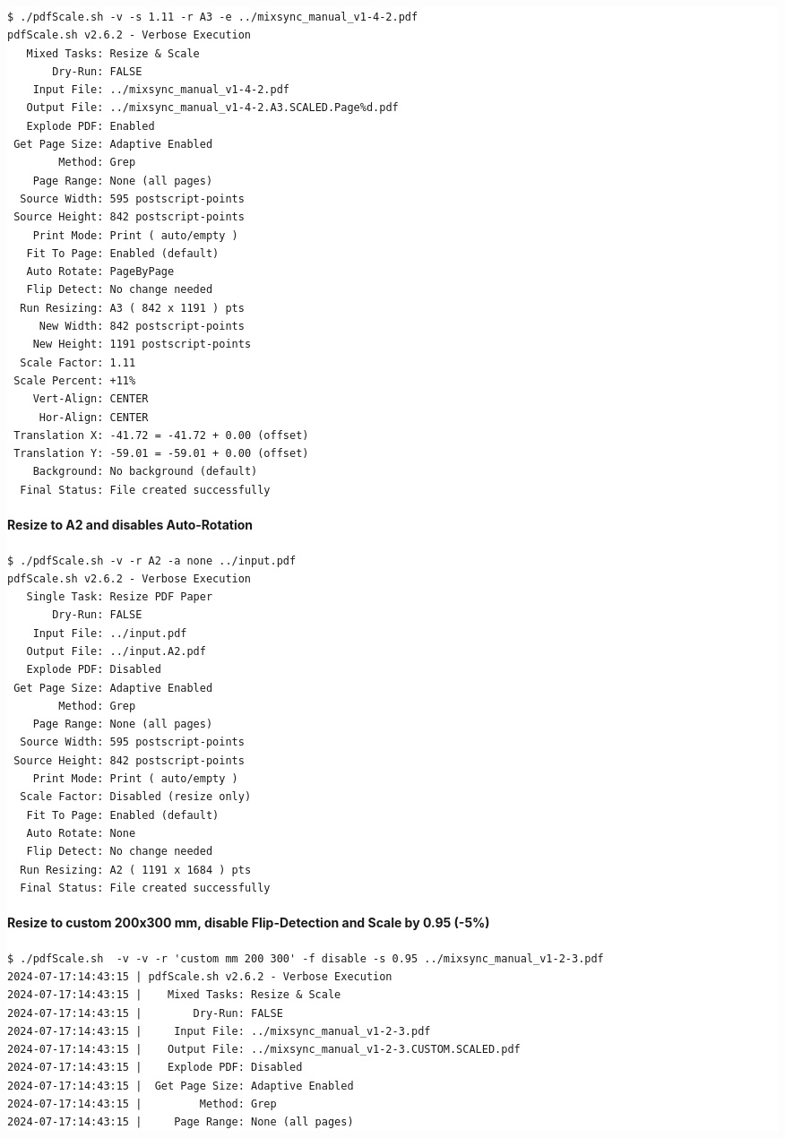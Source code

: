 ```
$ ./pdfScale.sh -v -s 1.11 -r A3 -e ../mixsync_manual_v1-4-2.pdf
pdfScale.sh v2.6.2 - Verbose Execution
   Mixed Tasks: Resize & Scale
       Dry-Run: FALSE
    Input File: ../mixsync_manual_v1-4-2.pdf
   Output File: ../mixsync_manual_v1-4-2.A3.SCALED.Page%d.pdf
   Explode PDF: Enabled
 Get Page Size: Adaptive Enabled
        Method: Grep
    Page Range: None (all pages)
  Source Width: 595 postscript-points
 Source Height: 842 postscript-points
    Print Mode: Print ( auto/empty )
   Fit To Page: Enabled (default)
   Auto Rotate: PageByPage
   Flip Detect: No change needed
  Run Resizing: A3 ( 842 x 1191 ) pts
     New Width: 842 postscript-points
    New Height: 1191 postscript-points
  Scale Factor: 1.11
 Scale Percent: +11%
    Vert-Align: CENTER
     Hor-Align: CENTER
 Translation X: -41.72 = -41.72 + 0.00 (offset)
 Translation Y: -59.01 = -59.01 + 0.00 (offset)
    Background: No background (default)
  Final Status: File created successfully
```
#### Resize to A2 and disables Auto-Rotation
```
$ ./pdfScale.sh -v -r A2 -a none ../input.pdf
pdfScale.sh v2.6.2 - Verbose Execution
   Single Task: Resize PDF Paper
       Dry-Run: FALSE
    Input File: ../input.pdf
   Output File: ../input.A2.pdf
   Explode PDF: Disabled
 Get Page Size: Adaptive Enabled
        Method: Grep
    Page Range: None (all pages)
  Source Width: 595 postscript-points
 Source Height: 842 postscript-points
    Print Mode: Print ( auto/empty )
  Scale Factor: Disabled (resize only)
   Fit To Page: Enabled (default)
   Auto Rotate: None
   Flip Detect: No change needed
  Run Resizing: A2 ( 1191 x 1684 ) pts
  Final Status: File created successfully
```
#### Resize to custom 200x300 mm, disable Flip-Detection and Scale by 0.95 (-5%)
```
$ ./pdfScale.sh  -v -v -r 'custom mm 200 300' -f disable -s 0.95 ../mixsync_manual_v1-2-3.pdf
2024-07-17:14:43:15 | pdfScale.sh v2.6.2 - Verbose Execution
2024-07-17:14:43:15 |    Mixed Tasks: Resize & Scale
2024-07-17:14:43:15 |        Dry-Run: FALSE
2024-07-17:14:43:15 |     Input File: ../mixsync_manual_v1-2-3.pdf
2024-07-17:14:43:15 |    Output File: ../mixsync_manual_v1-2-3.CUSTOM.SCALED.pdf
2024-07-17:14:43:15 |    Explode PDF: Disabled
2024-07-17:14:43:15 |  Get Page Size: Adaptive Enabled
2024-07-17:14:43:15 |         Method: Grep
2024-07-17:14:43:15 |     Page Range: None (all pages)
```
